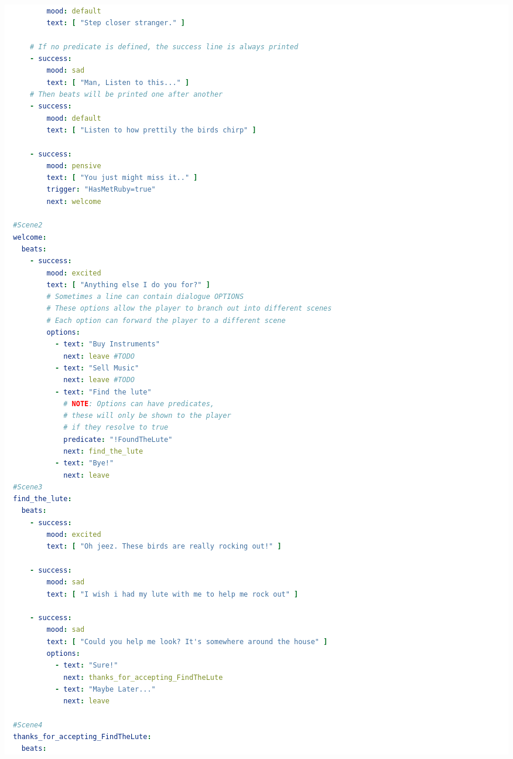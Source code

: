 ```yml
          mood: default
          text: [ "Step closer stranger." ]

      # If no predicate is defined, the success line is always printed
      - success:
          mood: sad
          text: [ "Man, Listen to this..." ]
      # Then beats will be printed one after another
      - success:
          mood: default
          text: [ "Listen to how prettily the birds chirp" ]

      - success:
          mood: pensive
          text: [ "You just might miss it.." ]
          trigger: "HasMetRuby=true"
          next: welcome

  #Scene2
  welcome:
    beats:
      - success:
          mood: excited
          text: [ "Anything else I do you for?" ]
          # Sometimes a line can contain dialogue OPTIONS
          # These options allow the player to branch out into different scenes
          # Each option can forward the player to a different scene
          options:
            - text: "Buy Instruments"
              next: leave #TODO
            - text: "Sell Music"
              next: leave #TODO
            - text: "Find the lute"
              # NOTE: Options can have predicates,
              # these will only be shown to the player
              # if they resolve to true
              predicate: "!FoundTheLute"
              next: find_the_lute
            - text: "Bye!"
              next: leave
  #Scene3
  find_the_lute:
    beats:
      - success:
          mood: excited
          text: [ "Oh jeez. These birds are really rocking out!" ]

      - success:
          mood: sad
          text: [ "I wish i had my lute with me to help me rock out" ]

      - success:
          mood: sad
          text: [ "Could you help me look? It's somewhere around the house" ]
          options:
            - text: "Sure!"
              next: thanks_for_accepting_FindTheLute
            - text: "Maybe Later..."
              next: leave

  #Scene4    
  thanks_for_accepting_FindTheLute:
    beats:
```